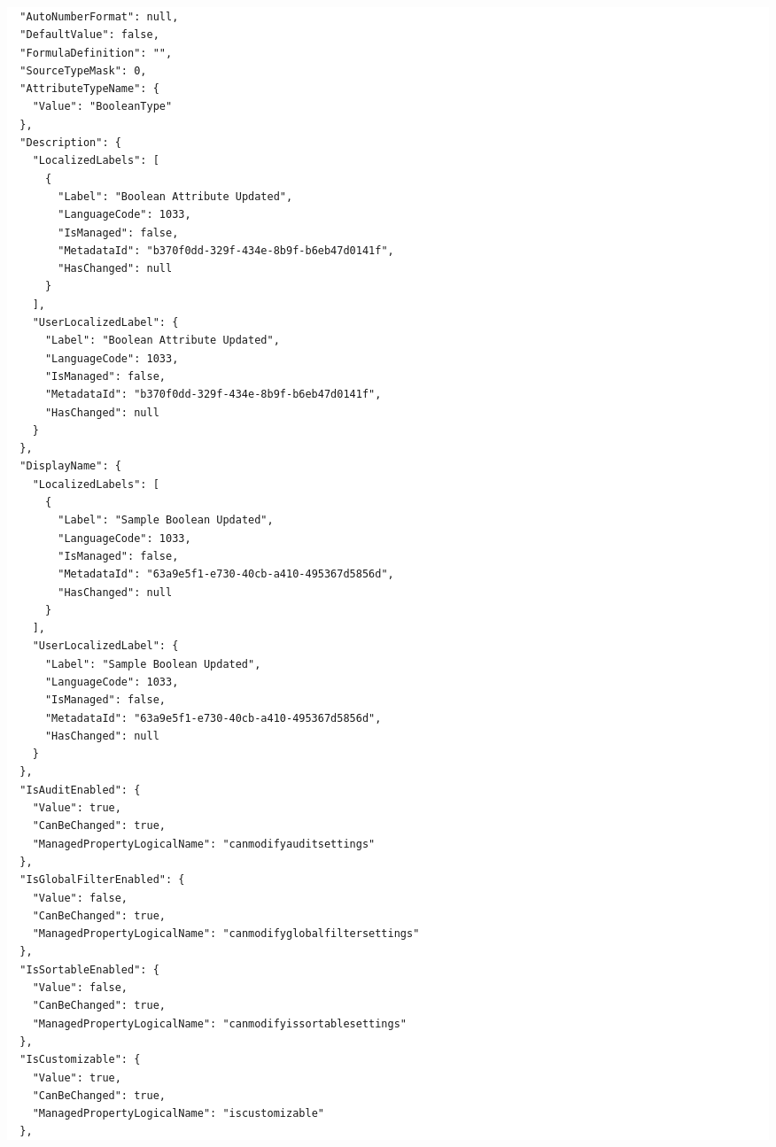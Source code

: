 ```http
  "AutoNumberFormat": null,
  "DefaultValue": false,
  "FormulaDefinition": "",
  "SourceTypeMask": 0,
  "AttributeTypeName": {
    "Value": "BooleanType"
  },
  "Description": {
    "LocalizedLabels": [
      {
        "Label": "Boolean Attribute Updated",
        "LanguageCode": 1033,
        "IsManaged": false,
        "MetadataId": "b370f0dd-329f-434e-8b9f-b6eb47d0141f",
        "HasChanged": null
      }
    ],
    "UserLocalizedLabel": {
      "Label": "Boolean Attribute Updated",
      "LanguageCode": 1033,
      "IsManaged": false,
      "MetadataId": "b370f0dd-329f-434e-8b9f-b6eb47d0141f",
      "HasChanged": null
    }
  },
  "DisplayName": {
    "LocalizedLabels": [
      {
        "Label": "Sample Boolean Updated",
        "LanguageCode": 1033,
        "IsManaged": false,
        "MetadataId": "63a9e5f1-e730-40cb-a410-495367d5856d",
        "HasChanged": null
      }
    ],
    "UserLocalizedLabel": {
      "Label": "Sample Boolean Updated",
      "LanguageCode": 1033,
      "IsManaged": false,
      "MetadataId": "63a9e5f1-e730-40cb-a410-495367d5856d",
      "HasChanged": null
    }
  },
  "IsAuditEnabled": {
    "Value": true,
    "CanBeChanged": true,
    "ManagedPropertyLogicalName": "canmodifyauditsettings"
  },
  "IsGlobalFilterEnabled": {
    "Value": false,
    "CanBeChanged": true,
    "ManagedPropertyLogicalName": "canmodifyglobalfiltersettings"
  },
  "IsSortableEnabled": {
    "Value": false,
    "CanBeChanged": true,
    "ManagedPropertyLogicalName": "canmodifyissortablesettings"
  },
  "IsCustomizable": {
    "Value": true,
    "CanBeChanged": true,
    "ManagedPropertyLogicalName": "iscustomizable"
  },
```